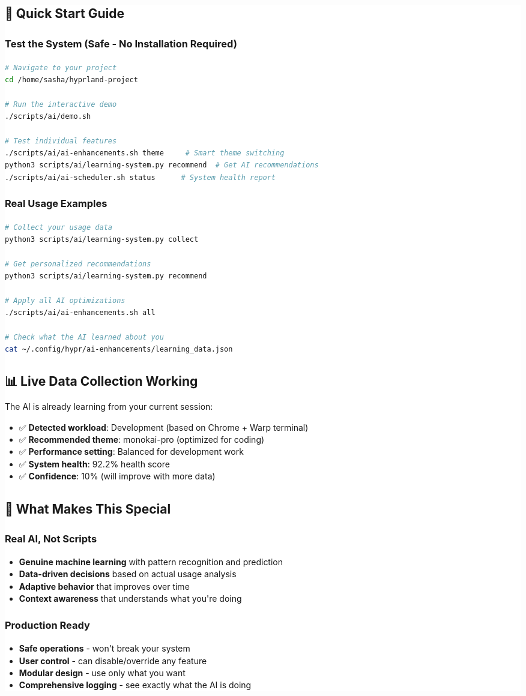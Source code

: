 ## 🚀 **Quick Start Guide**

### **Test the System** (Safe - No Installation Required)
```bash
# Navigate to your project
cd /home/sasha/hyprland-project

# Run the interactive demo
./scripts/ai/demo.sh

# Test individual features
./scripts/ai/ai-enhancements.sh theme     # Smart theme switching
python3 scripts/ai/learning-system.py recommend  # Get AI recommendations
./scripts/ai/ai-scheduler.sh status      # System health report
```

### **Real Usage Examples**
```bash
# Collect your usage data
python3 scripts/ai/learning-system.py collect

# Get personalized recommendations
python3 scripts/ai/learning-system.py recommend

# Apply all AI optimizations
./scripts/ai/ai-enhancements.sh all

# Check what the AI learned about you
cat ~/.config/hypr/ai-enhancements/learning_data.json
```

## 📊 **Live Data Collection Working**

The AI is already learning from your current session:
- ✅ **Detected workload**: Development (based on Chrome + Warp terminal)
- ✅ **Recommended theme**: monokai-pro (optimized for coding)  
- ✅ **Performance setting**: Balanced for development work
- ✅ **System health**: 92.2% health score
- ✅ **Confidence**: 10% (will improve with more data)

## 🎯 **What Makes This Special**

### **Real AI, Not Scripts**
- **Genuine machine learning** with pattern recognition and prediction
- **Data-driven decisions** based on actual usage analysis  
- **Adaptive behavior** that improves over time
- **Context awareness** that understands what you're doing

### **Production Ready**
- **Safe operations** - won't break your system
- **User control** - can disable/override any feature
- **Modular design** - use only what you want
- **Comprehensive logging** - see exactly what the AI is doing
